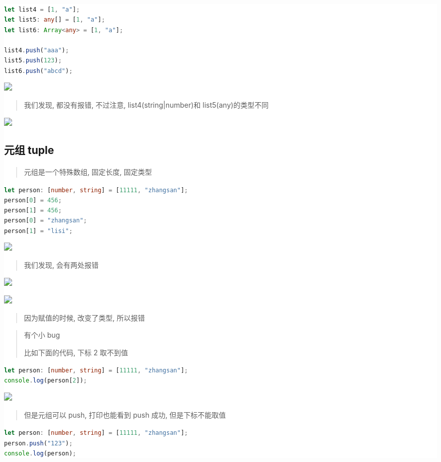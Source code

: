```typescript
let list4 = [1, "a"];
let list5: any[] = [1, "a"];
let list6: Array<any> = [1, "a"];

list4.push("aaa");
list5.push(123);
list6.push("abcd");
```

![](https://markdown-1253389072.cos.ap-nanjing.myqcloud.com/202203311038924.png#crop=0&crop=0&crop=1&crop=1&id=tKrXr&originHeight=289&originWidth=513&originalType=binary&ratio=1&rotation=0&showTitle=false&status=done&style=none&title=)

> 我们发现, 都没有报错, 不过注意, list4(string|number)和 list5(any)的类型不同

![](https://markdown-1253389072.cos.ap-nanjing.myqcloud.com/202203311040514.png#crop=0&crop=0&crop=1&crop=1&id=bUIye&originHeight=560&originWidth=1703&originalType=binary&ratio=1&rotation=0&showTitle=false&status=done&style=none&title=)

## 元组 tuple

> 元组是一个特殊数组, 固定长度, 固定类型

```typescript
let person: [number, string] = [11111, "zhangsan"];
person[0] = 456;
person[1] = 456;
person[0] = "zhangsan";
person[1] = "lisi";
```

![](https://markdown-1253389072.cos.ap-nanjing.myqcloud.com/202203311042351.png#crop=0&crop=0&crop=1&crop=1&id=pds8T&originHeight=204&originWidth=676&originalType=binary&ratio=1&rotation=0&showTitle=false&status=done&style=none&title=)

> 我们发现, 会有两处报错

![](https://markdown-1253389072.cos.ap-nanjing.myqcloud.com/202203311043993.png#crop=0&crop=0&crop=1&crop=1&id=FqhPZ&originHeight=253&originWidth=742&originalType=binary&ratio=1&rotation=0&showTitle=false&status=done&style=none&title=)

![](https://markdown-1253389072.cos.ap-nanjing.myqcloud.com/202203311043044.png#crop=0&crop=0&crop=1&crop=1&id=VpRMw&originHeight=253&originWidth=742&originalType=binary&ratio=1&rotation=0&showTitle=false&status=done&style=none&title=)

> 因为赋值的时候, 改变了类型, 所以报错

> 有个小 bug
>
> 比如下面的代码, 下标 2 取不到值

```typescript
let person: [number, string] = [11111, "zhangsan"];
console.log(person[2]);
```

![](https://markdown-1253389072.cos.ap-nanjing.myqcloud.com/202203311046876.png#crop=0&crop=0&crop=1&crop=1&id=kgqMe&originHeight=166&originWidth=1101&originalType=binary&ratio=1&rotation=0&showTitle=false&status=done&style=none&title=)

> 但是元组可以 push, 打印也能看到 push 成功, 但是下标不能取值

```typescript
let person: [number, string] = [11111, "zhangsan"];
person.push("123");
console.log(person);
```
